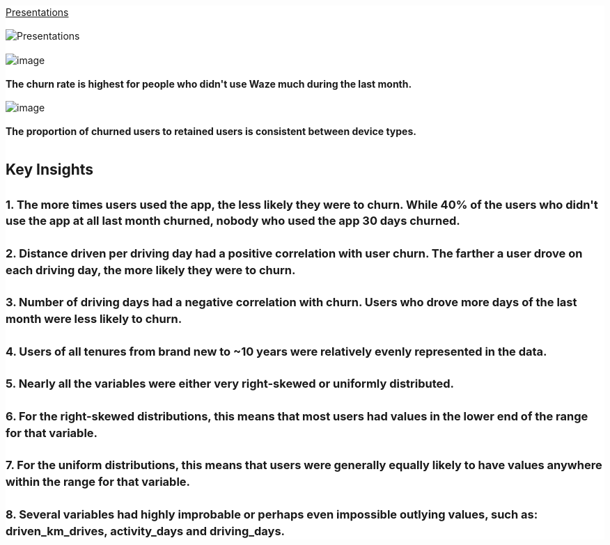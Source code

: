 
[Presentations](https://github.com/nihalshaikh-analyst/Waze-Data-Understanding-EDA-Statistical-Regression-ML-Models/blob/main/Waze%20EDA%20Findings.pptx)


![Presentations](https://github.com/nihalshaikh-analyst/Waze-Data-Understanding-EDA-Statistical-Regression-ML-Models/blob/main/Waze%20EDA%20presentataion.png)

<img width="629" height="297" alt="image" src="https://github.com/user-attachments/assets/e691d982-6081-4ed9-8e98-166af4d232b9" />

**The churn rate is highest for people who didn't use Waze much during the last month.**


<img width="376" height="314" alt="image" src="https://github.com/user-attachments/assets/61ab80d3-835d-45cc-af93-58fe2035e370" />

**The proportion of churned users to retained users is consistent between device types.**


## Key Insights

### 1. The more times users used the app, the less likely they were to churn. While 40% of the users who didn't use the app at all last month churned, nobody who used the app 30 days churned.

### 2. Distance driven per driving day had a positive correlation with user churn. The farther a user drove on each driving day, the more likely they were to churn.

### 3. Number of driving days had a negative correlation with churn. Users who drove more days of the last month were less likely to churn.

### 4. Users of all tenures from brand new to ~10 years were relatively evenly represented in the data.

### 5. Nearly all the variables were either very right-skewed or uniformly distributed. 

### 6. For the right-skewed distributions, this means that most users had values in the lower end of the range for that variable. 

### 7. For the uniform distributions, this means that users were generally equally likely to have values anywhere within the range for that variable.

### 8. Several variables had highly improbable or perhaps even impossible outlying values, such as: driven_km_drives, activity_days and driving_days.


